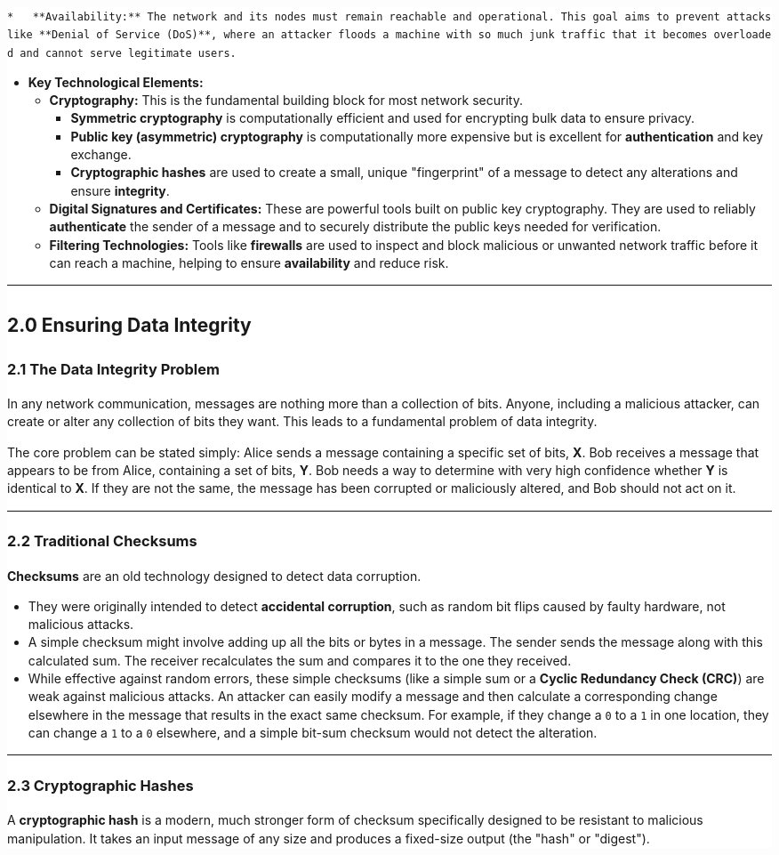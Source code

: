     *   **Availability:** The network and its nodes must remain reachable and operational. This goal aims to prevent attacks like **Denial of Service (DoS)**, where an attacker floods a machine with so much junk traffic that it becomes overloaded and cannot serve legitimate users.

*   **Key Technological Elements:**
    *   **Cryptography:** This is the fundamental building block for most network security.
        *   **Symmetric cryptography** is computationally efficient and used for encrypting bulk data to ensure privacy.
        *   **Public key (asymmetric) cryptography** is computationally more expensive but is excellent for **authentication** and key exchange.
        *   **Cryptographic hashes** are used to create a small, unique "fingerprint" of a message to detect any alterations and ensure **integrity**.
    *   **Digital Signatures and Certificates:** These are powerful tools built on public key cryptography. They are used to reliably **authenticate** the sender of a message and to securely distribute the public keys needed for verification.
    *   **Filtering Technologies:** Tools like **firewalls** are used to inspect and block malicious or unwanted network traffic before it can reach a machine, helping to ensure **availability** and reduce risk.

***

## 2.0 Ensuring Data Integrity

### 2.1 The Data Integrity Problem
In any network communication, messages are nothing more than a collection of bits. Anyone, including a malicious attacker, can create or alter any collection of bits they want. This leads to a fundamental problem of data integrity.

The core problem can be stated simply: Alice sends a message containing a specific set of bits, **X**. Bob receives a message that appears to be from Alice, containing a set of bits, **Y**. Bob needs a way to determine with very high confidence whether **Y** is identical to **X**. If they are not the same, the message has been corrupted or maliciously altered, and Bob should not act on it.

***

### 2.2 Traditional Checksums
**Checksums** are an old technology designed to detect data corruption.

*   They were originally intended to detect **accidental corruption**, such as random bit flips caused by faulty hardware, not malicious attacks.
*   A simple checksum might involve adding up all the bits or bytes in a message. The sender sends the message along with this calculated sum. The receiver recalculates the sum and compares it to the one they received.
*   While effective against random errors, these simple checksums (like a simple sum or a **Cyclic Redundancy Check (CRC)**) are weak against malicious attacks. An attacker can easily modify a message and then calculate a corresponding change elsewhere in the message that results in the exact same checksum. For example, if they change a `0` to a `1` in one location, they can change a `1` to a `0` elsewhere, and a simple bit-sum checksum would not detect the alteration.

***

### 2.3 Cryptographic Hashes
A **cryptographic hash** is a modern, much stronger form of checksum specifically designed to be resistant to malicious manipulation. It takes an input message of any size and produces a fixed-size output (the "hash" or "digest").
